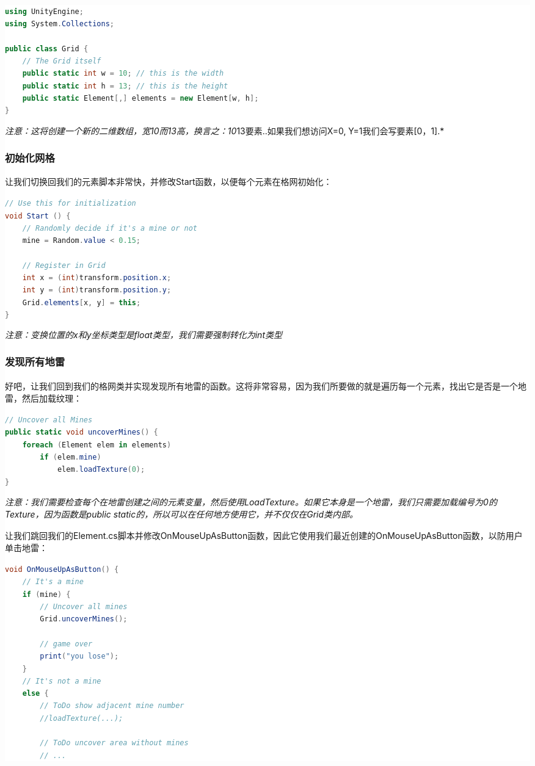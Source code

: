 ```csharp
using UnityEngine;
using System.Collections;

public class Grid {
    // The Grid itself
    public static int w = 10; // this is the width
    public static int h = 13; // this is the height
    public static Element[,] elements = new Element[w, h];
}
```

*注意：这将创建一个新的二维数组，宽10而13高，换言之：10*13要素..如果我们想访问X=0, Y=1我们会写要素[0，1].*

### 初始化网格
让我们切换回我们的元素脚本非常快，并修改Start函数，以便每个元素在格网初始化：

```csharp
// Use this for initialization
void Start () {
    // Randomly decide if it's a mine or not
    mine = Random.value < 0.15;

    // Register in Grid
    int x = (int)transform.position.x;
    int y = (int)transform.position.y;
    Grid.elements[x, y] = this;
}
```
*注意：变换位置的x和y坐标类型是float类型，我们需要强制转化为int类型*


### 发现所有地雷

好吧，让我们回到我们的格网类并实现发现所有地雷的函数。这将非常容易，因为我们所要做的就是遍历每一个元素，找出它是否是一个地雷，然后加载纹理：

```csharp
// Uncover all Mines
public static void uncoverMines() {
    foreach (Element elem in elements)
        if (elem.mine)
            elem.loadTexture(0);
}
```


*注意：我们需要检查每个在地雷创建之间的元素变量，然后使用LoadTexture。如果它本身是一个地雷，我们只需要加载编号为0的Texture，因为函数是public static的，所以可以在任何地方使用它，并不仅仅在Grid类内部。*


让我们跳回我们的Element.cs脚本并修改OnMouseUpAsButton函数，因此它使用我们最近创建的OnMouseUpAsButton函数，以防用户单击地雷：

```csharp
void OnMouseUpAsButton() {
    // It's a mine
    if (mine) {
        // Uncover all mines
        Grid.uncoverMines();

        // game over
        print("you lose");
    }
    // It's not a mine
    else {
        // ToDo show adjacent mine number
        //loadTexture(...);

        // ToDo uncover area without mines
        // ...
```
